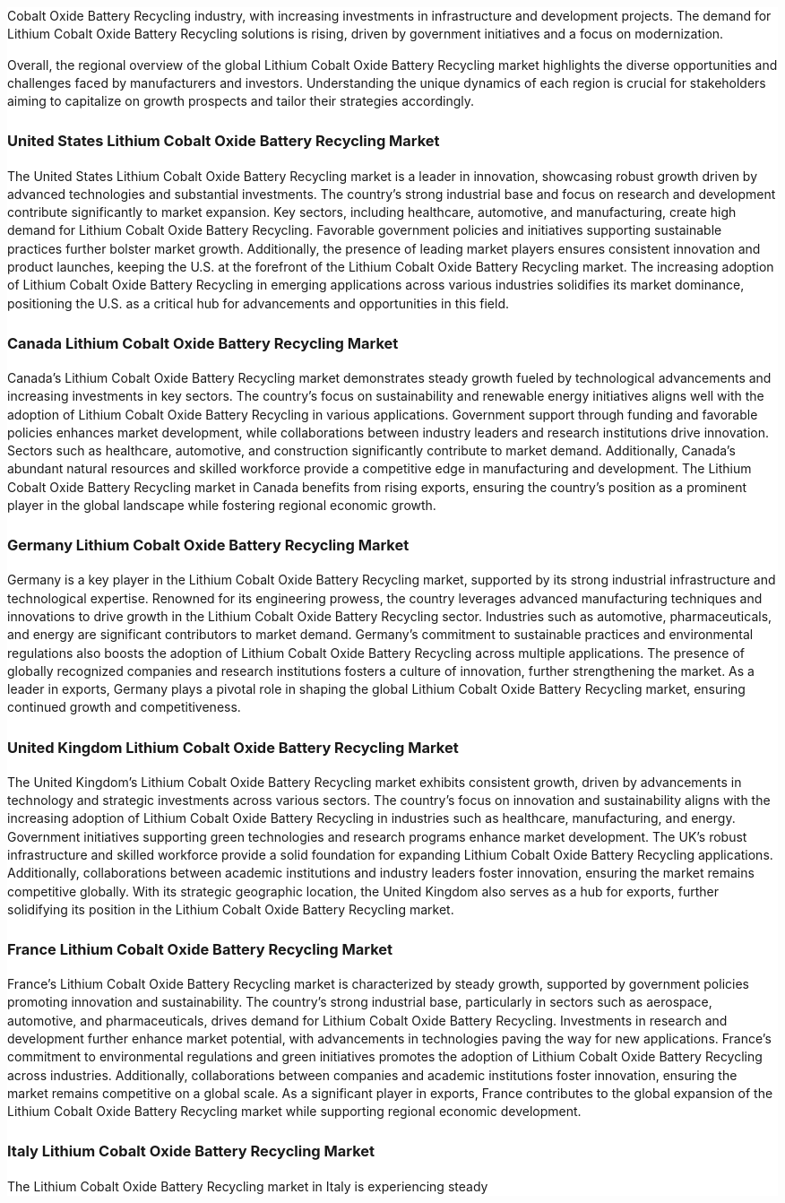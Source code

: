 Cobalt Oxide Battery Recycling industry, with increasing investments in infrastructure and development projects. The demand for Lithium Cobalt Oxide Battery Recycling solutions is rising, driven by government initiatives and a focus on modernization.</p><p>Overall, the regional overview of the global Lithium Cobalt Oxide Battery Recycling market highlights the diverse opportunities and challenges faced by manufacturers and investors. Understanding the unique dynamics of each region is crucial for stakeholders aiming to capitalize on growth prospects and tailor their strategies accordingly.</p><h3>United States Lithium Cobalt Oxide Battery Recycling Market</h3><p>The United States Lithium Cobalt Oxide Battery Recycling market is a leader in innovation, showcasing robust growth driven by advanced technologies and substantial investments. The country&rsquo;s strong industrial base and focus on research and development contribute significantly to market expansion. Key sectors, including healthcare, automotive, and manufacturing, create high demand for Lithium Cobalt Oxide Battery Recycling. Favorable government policies and initiatives supporting sustainable practices further bolster market growth. Additionally, the presence of leading market players ensures consistent innovation and product launches, keeping the U.S. at the forefront of the Lithium Cobalt Oxide Battery Recycling market. The increasing adoption of Lithium Cobalt Oxide Battery Recycling in emerging applications across various industries solidifies its market dominance, positioning the U.S. as a critical hub for advancements and opportunities in this field.</p><h3>Canada Lithium Cobalt Oxide Battery Recycling Market</h3><p>Canada&rsquo;s Lithium Cobalt Oxide Battery Recycling market demonstrates steady growth fueled by technological advancements and increasing investments in key sectors. The country&rsquo;s focus on sustainability and renewable energy initiatives aligns well with the adoption of Lithium Cobalt Oxide Battery Recycling in various applications. Government support through funding and favorable policies enhances market development, while collaborations between industry leaders and research institutions drive innovation. Sectors such as healthcare, automotive, and construction significantly contribute to market demand. Additionally, Canada&rsquo;s abundant natural resources and skilled workforce provide a competitive edge in manufacturing and development. The Lithium Cobalt Oxide Battery Recycling market in Canada benefits from rising exports, ensuring the country&rsquo;s position as a prominent player in the global landscape while fostering regional economic growth.</p><h3>Germany Lithium Cobalt Oxide Battery Recycling Market</h3><p>Germany is a key player in the Lithium Cobalt Oxide Battery Recycling market, supported by its strong industrial infrastructure and technological expertise. Renowned for its engineering prowess, the country leverages advanced manufacturing techniques and innovations to drive growth in the Lithium Cobalt Oxide Battery Recycling sector. Industries such as automotive, pharmaceuticals, and energy are significant contributors to market demand. Germany&rsquo;s commitment to sustainable practices and environmental regulations also boosts the adoption of Lithium Cobalt Oxide Battery Recycling across multiple applications. The presence of globally recognized companies and research institutions fosters a culture of innovation, further strengthening the market. As a leader in exports, Germany plays a pivotal role in shaping the global Lithium Cobalt Oxide Battery Recycling market, ensuring continued growth and competitiveness.</p><h3>United Kingdom Lithium Cobalt Oxide Battery Recycling Market</h3><p>The United Kingdom&rsquo;s Lithium Cobalt Oxide Battery Recycling market exhibits consistent growth, driven by advancements in technology and strategic investments across various sectors. The country&rsquo;s focus on innovation and sustainability aligns with the increasing adoption of Lithium Cobalt Oxide Battery Recycling in industries such as healthcare, manufacturing, and energy. Government initiatives supporting green technologies and research programs enhance market development. The UK&rsquo;s robust infrastructure and skilled workforce provide a solid foundation for expanding Lithium Cobalt Oxide Battery Recycling applications. Additionally, collaborations between academic institutions and industry leaders foster innovation, ensuring the market remains competitive globally. With its strategic geographic location, the United Kingdom also serves as a hub for exports, further solidifying its position in the Lithium Cobalt Oxide Battery Recycling market.</p><h3>France Lithium Cobalt Oxide Battery Recycling Market</h3><p>France&rsquo;s Lithium Cobalt Oxide Battery Recycling market is characterized by steady growth, supported by government policies promoting innovation and sustainability. The country&rsquo;s strong industrial base, particularly in sectors such as aerospace, automotive, and pharmaceuticals, drives demand for Lithium Cobalt Oxide Battery Recycling. Investments in research and development further enhance market potential, with advancements in technologies paving the way for new applications. France&rsquo;s commitment to environmental regulations and green initiatives promotes the adoption of Lithium Cobalt Oxide Battery Recycling across industries. Additionally, collaborations between companies and academic institutions foster innovation, ensuring the market remains competitive on a global scale. As a significant player in exports, France contributes to the global expansion of the Lithium Cobalt Oxide Battery Recycling market while supporting regional economic development.</p><h3>Italy Lithium Cobalt Oxide Battery Recycling Market</h3><p>The Lithium Cobalt Oxide Battery Recycling market in Italy is experiencing steady